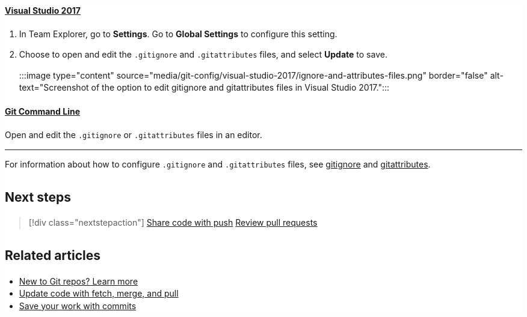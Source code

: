 #### [Visual Studio 2017](#tab/visual-studio-2017/)

1. In Team Explorer, go to **Settings**. Go to **Global Settings** to configure this setting.

1. Choose to open and edit the `.gitignore` and `.gitattributes` files, and select **Update** to save.

    :::image type="content" source="media/git-config/visual-studio-2017/ignore-and-attributes-files.png" border="false" alt-text="Screenshot of the option to edit gitignore and gitattributes files in Visual Studio 2017.":::

#### [Git Command Line](#tab/git-command-line/)

Open and edit the `.gitignore` or `.gitattributes` files in an editor.

* * *

For information about how to configure `.gitignore` and `.gitattributes` files, see [gitignore](https://git-scm.com/docs/gitignore) and [gitattributes](https://git-scm.com/docs/gitattributes).


## Next steps

> [!div class="nextstepaction"]
> [Share code with push](pushing.md)
> [Review pull requests](review-pull-requests.md)


## Related articles

- [New to Git repos? Learn more](/devops/develop/git/set-up-a-git-repository)
- [Update code with fetch, merge, and pull](pulling.md)
- [Save your work with commits](commits.md)
